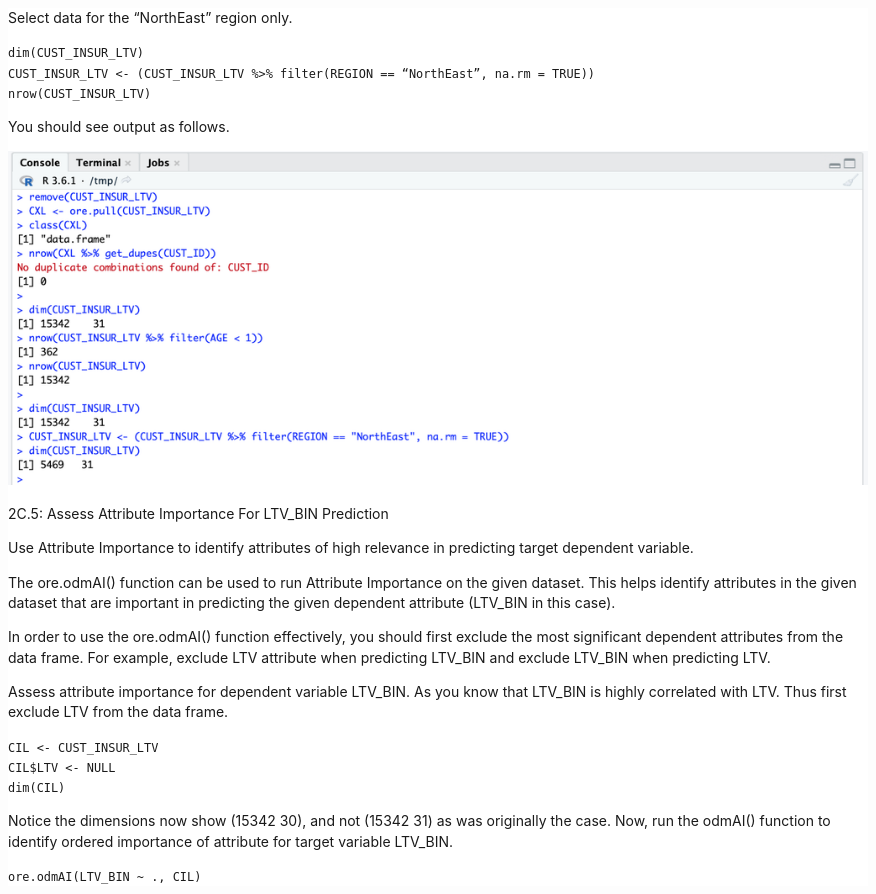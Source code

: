 Select data for the “NorthEast” region only.

```
dim(CUST_INSUR_LTV)
CUST_INSUR_LTV <- (CUST_INSUR_LTV %>% filter(REGION == “NorthEast”, na.rm = TRUE))
nrow(CUST_INSUR_LTV)
```

You should see output as follows.

![filter](./images/filter-1.png)


2C.5: Assess Attribute Importance For LTV_BIN Prediction

Use Attribute Importance to identify attributes of high relevance in predicting target dependent variable.

The ore.odmAI() function can be used to run Attribute Importance on the given dataset. This helps identify attributes in the given dataset that are important in predicting the given dependent attribute (LTV_BIN in this case). 

In order to use the ore.odmAI() function effectively, you should first exclude the most significant dependent attributes from the data frame. For example, exclude LTV attribute when predicting LTV_BIN and exclude LTV_BIN when predicting LTV.

Assess attribute importance for dependent variable LTV_BIN. As you know that LTV_BIN is highly correlated with LTV. Thus first exclude LTV from the data frame.

```
CIL <- CUST_INSUR_LTV
CIL$LTV <- NULL
dim(CIL)
```

Notice the dimensions now show (15342 30), and not (15342 31) as was originally the case. Now, run the odmAI() function to identify ordered importance of attribute for target variable LTV_BIN.

```
ore.odmAI(LTV_BIN ~ ., CIL)
```
